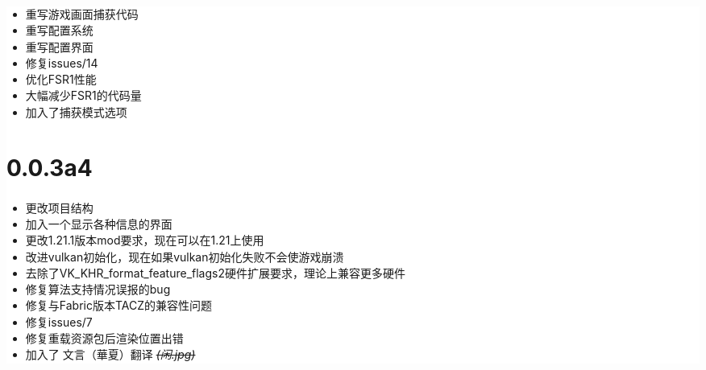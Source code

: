* 重写游戏画面捕获代码
* 重写配置系统
* 重写配置界面
* 修复issues/14
* 优化FSR1性能
* 大幅减少FSR1的代码量
* 加入了捕获模式选项

# 0.0.3a4

* 更改项目结构
* 加入一个显示各种信息的界面
* 更改1.21.1版本mod要求，现在可以在1.21上使用
* 改进vulkan初始化，现在如果vulkan初始化失败不会使游戏崩溃
* 去除了VK_KHR_format_feature_flags2硬件扩展要求，理论上兼容更多硬件
* 修复算法支持情况误报的bug
* 修复与Fabric版本TACZ的兼容性问题
* 修复issues/7
* 修复重载资源包后渲染位置出错
* 加入了 文言（華夏）翻译 ~~_(闲.jpg)_~~